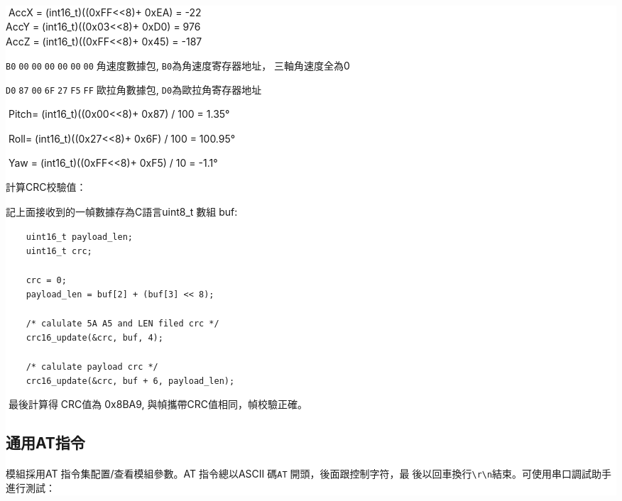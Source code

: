 ​	AccX = (int16_t)((0xFF<<8)+ 0xEA) = -22
​	
​	AccY = (int16_t)((0x03<<8)+ 0xD0) = 976
​	
​	AccZ = (int16_t)((0xFF<<8)+ 0x45) = -187

`B0` `00` `00` `00` `00` `00` `00` 角速度數據包, `B0`為角速度寄存器地址， 三軸角速度全為0

`D0` `87` `00` `6F` `27` `F5` `FF` 歐拉角數據包, `D0`為歐拉角寄存器地址

​	Pitch= (int16_t)((0x00<<8)+ 0x87) / 100 = 1.35° 

​    Roll= (int16_t)((0x27<<8)+ 0x6F) / 100 = 100.95°

​    Yaw = (int16_t)((0xFF<<8)+ 0xF5) / 10 = -1.1°


計算CRC校驗值：

記上面接收到的一幀數據存為C語言uint8_t 數組 buf:

```
    uint16_t payload_len;
    uint16_t crc;
    
    crc = 0;
    payload_len = buf[2] + (buf[3] << 8);
    
    /* calulate 5A A5 and LEN filed crc */
    crc16_update(&crc, buf, 4);
    
    /* calulate payload crc */
    crc16_update(&crc, buf + 6, payload_len);
```

​    最後計算得 CRC值為 0x8BA9, 與幀攜帶CRC值相同，幀校驗正確。




## 通用AT指令

模組採用AT 指令集配置/查看模組參數。AT 指令總以ASCII 碼`AT` 開頭，後面跟控制字符，最
後以回車換行`\r\n`結束。可使用串口調試助手進行測試：
